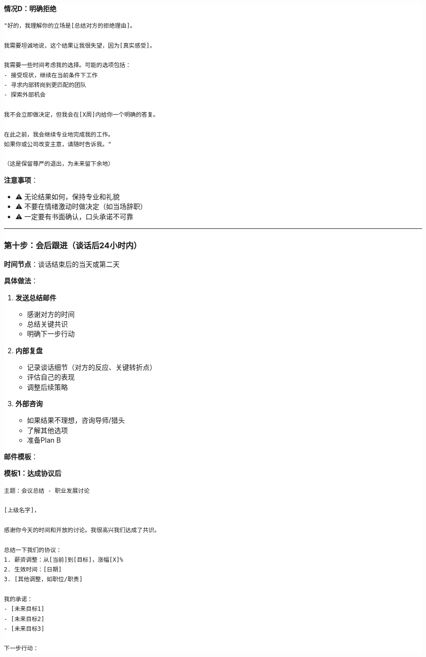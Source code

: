 **情况D：明确拒绝**
```
"好的，我理解你的立场是[总结对方的拒绝理由]。

我需要坦诚地说，这个结果让我很失望，因为[真实感受]。

我需要一些时间考虑我的选择。可能的选项包括：
- 接受现状，继续在当前条件下工作
- 寻求内部转岗到更匹配的团队
- 探索外部机会

我不会立即做决定，但我会在[X周]内给你一个明确的答复。

在此之前，我会继续专业地完成我的工作。
如果你或公司改变主意，请随时告诉我。"

（这是保留尊严的退出，为未来留下余地）
```

**注意事项**：
- ⚠️ 无论结果如何，保持专业和礼貌
- ⚠️ 不要在情绪激动时做决定（如当场辞职）
- ⚠️ 一定要有书面确认，口头承诺不可靠

---

### 第十步：会后跟进（谈话后24小时内）

**时间节点**：谈话结束后的当天或第二天

**具体做法**：
1. **发送总结邮件**
   - 感谢对方的时间
   - 总结关键共识
   - 明确下一步行动

2. **内部复盘**
   - 记录谈话细节（对方的反应、关键转折点）
   - 评估自己的表现
   - 调整后续策略

3. **外部咨询**
   - 如果结果不理想，咨询导师/猎头
   - 了解其他选项
   - 准备Plan B

**邮件模板**：

**模板1：达成协议后**
```
主题：会议总结 - 职业发展讨论

[上级名字]，

感谢你今天的时间和开放的讨论。我很高兴我们达成了共识。

总结一下我们的协议：
1. 薪资调整：从[当前]到[目标]，涨幅[X]%
2. 生效时间：[日期]
3. [其他调整，如职位/职责]

我的承诺：
- [未来目标1]
- [未来目标2]
- [未来目标3]

下一步行动：
```